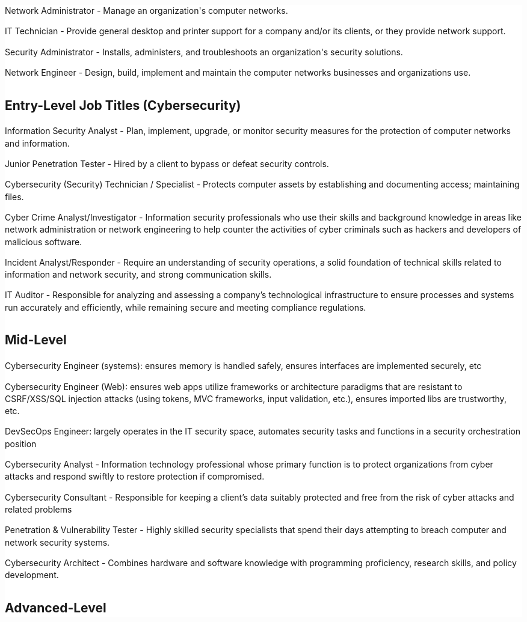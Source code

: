 Network Administrator - Manage an organization's computer networks.

IT Technician - Provide general desktop and printer support for a company and/or its clients, or they provide network support.

Security Administrator - Installs, administers, and troubleshoots an organization's security solutions.

Network Engineer - Design, build, implement and maintain the computer networks businesses and organizations use.

Entry-Level Job Titles (Cybersecurity)
--------------------------------------

Information Security Analyst - Plan, implement, upgrade, or monitor security measures for the protection of computer networks and information.

Junior Penetration Tester - Hired by a client to bypass or defeat security controls.

Cybersecurity (Security) Technician / Specialist - Protects computer assets by establishing and documenting access; maintaining files.

Cyber Crime Analyst/Investigator - Information security professionals who use their skills and background knowledge in areas like network administration or network engineering to help counter the activities of cyber criminals such as hackers and developers of malicious software.

Incident Analyst/Responder - Require an understanding of security operations, a solid foundation of technical skills related to information and network security, and strong communication skills.

IT Auditor - Responsible for analyzing and assessing a company’s technological infrastructure to ensure processes and systems run accurately and efficiently, while remaining secure and meeting compliance regulations.

Mid-Level
----------

Cybersecurity Engineer (systems): ensures memory is handled safely, ensures interfaces are implemented securely, etc

Cybersecurity Engineer (Web):  ensures web apps utilize frameworks or architecture paradigms that are resistant to CSRF/XSS/SQL injection attacks (using tokens, MVC frameworks, input validation, etc.), ensures imported libs are trustworthy, etc.

DevSecOps Engineer: largely operates in the IT security space, automates security tasks and functions in a security orchestration position

Cybersecurity Analyst - Information technology professional whose primary function is to protect organizations from cyber attacks and respond swiftly to restore protection if compromised.

Cybersecurity Consultant - Responsible for keeping a client’s data suitably protected and free from the risk of cyber attacks and related problems

Penetration & Vulnerability Tester - Highly skilled security specialists that spend their days attempting to breach computer and network security systems.

Cybersecurity Architect - Combines hardware and software knowledge with programming proficiency, research skills, and policy development.

Advanced-Level
---------------

